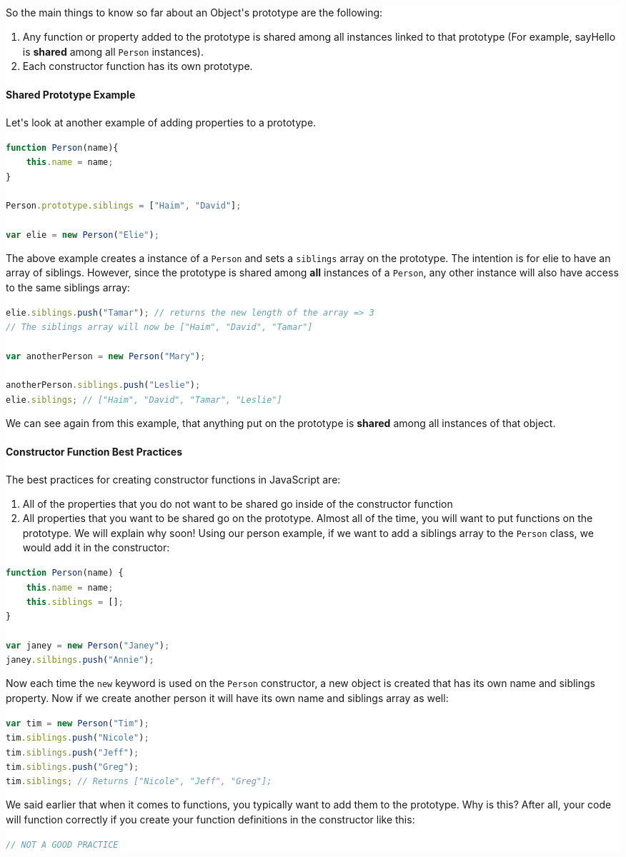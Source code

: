 ```js
```
So the main things to know so far about an Object's prototype are the following:

1. Any function or property added to the prototype is shared among all instances linked to that prototype (For example, sayHello is **shared** among all `Person` instances).
2. Each constructor function has its own prototype.

#### Shared Prototype Example
Let's look at another example of adding properties to a prototype.
```js
function Person(name){
    this.name = name;
}

Person.prototype.siblings = ["Haim", "David"];

var elie = new Person("Elie");
```
The above example creates a instance of a `Person` and sets a `siblings` array on the prototype. The intention is for elie to have an array of siblings. However, since the prototype is shared among **all** instances of a `Person`, any other instance will also have access to the same siblings array:
```js
elie.siblings.push("Tamar"); // returns the new length of the array => 3
// The siblings array will now be ["Haim", "David", "Tamar"]

var anotherPerson = new Person("Mary");

anotherPerson.siblings.push("Leslie");
elie.siblings; // ["Haim", "David", "Tamar", "Leslie"]
```
We can see again from this example, that anything put on the prototype is **shared** among all instances of that object.


#### Constructor Function Best Practices
The best practices for creating constructor functions in JavaScript are:

1. All of the properties that you do not want to be shared go inside of the constructor function
2. All properties that you want to be shared go on the prototype. Almost all of the time, you will want to put functions on the prototype. We will explain why soon!
Using our person example, if we want to add a siblings array to the `Person` class, we would add it in the constructor:
```js
function Person(name) {
    this.name = name;
    this.siblings = [];
}

var janey = new Person("Janey");
janey.silbings.push("Annie");
```
Now each time the `new` keyword is used on the `Person` constructor, a new object is created that has its own name and siblings property. Now if we create another person it will have its own name and siblings array as well:
```js
var tim = new Person("Tim");
tim.siblings.push("Nicole");
tim.siblings.push("Jeff");
tim.siblings.push("Greg");
tim.siblings; // Returns ["Nicole", "Jeff", "Greg"];
```
We said earlier that when it comes to functions, you typically want to add them to the prototype. Why is this? After all, your code will function correctly if you create your function definitions in the constructor like this:
```js
// NOT A GOOD PRACTICE
```